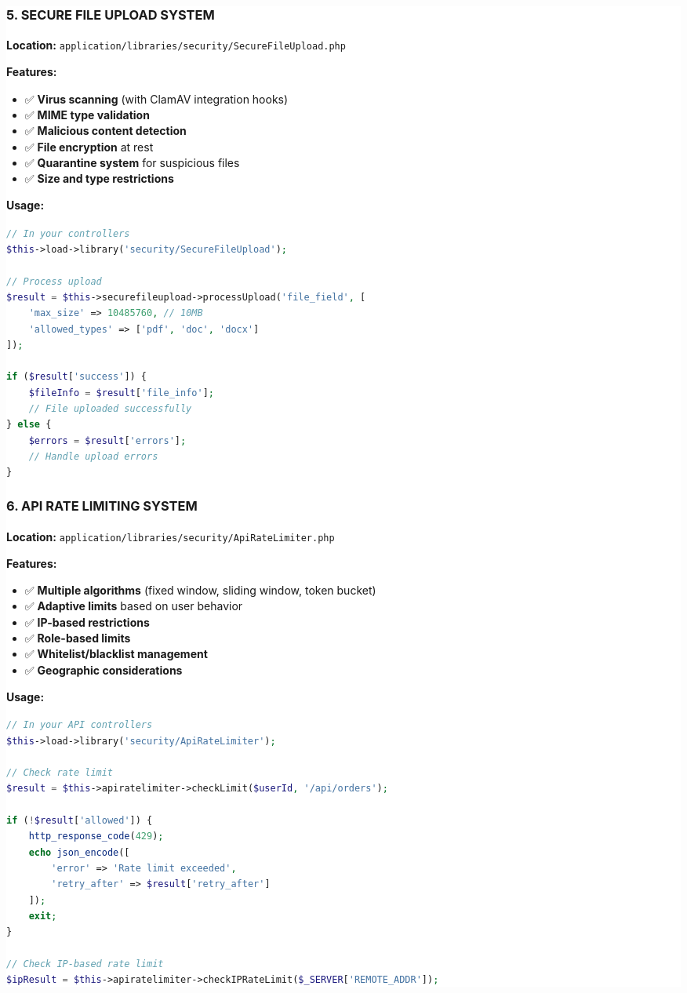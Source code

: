 ### **5. SECURE FILE UPLOAD SYSTEM**

**Location:** `application/libraries/security/SecureFileUpload.php`

**Features:**
- ✅ **Virus scanning** (with ClamAV integration hooks)
- ✅ **MIME type validation**
- ✅ **Malicious content detection**
- ✅ **File encryption** at rest
- ✅ **Quarantine system** for suspicious files
- ✅ **Size and type restrictions**

**Usage:**
```php
// In your controllers
$this->load->library('security/SecureFileUpload');

// Process upload
$result = $this->securefileupload->processUpload('file_field', [
    'max_size' => 10485760, // 10MB
    'allowed_types' => ['pdf', 'doc', 'docx']
]);

if ($result['success']) {
    $fileInfo = $result['file_info'];
    // File uploaded successfully
} else {
    $errors = $result['errors'];
    // Handle upload errors
}
```

### **6. API RATE LIMITING SYSTEM**

**Location:** `application/libraries/security/ApiRateLimiter.php`

**Features:**
- ✅ **Multiple algorithms** (fixed window, sliding window, token bucket)
- ✅ **Adaptive limits** based on user behavior
- ✅ **IP-based restrictions**
- ✅ **Role-based limits**
- ✅ **Whitelist/blacklist management**
- ✅ **Geographic considerations**

**Usage:**
```php
// In your API controllers
$this->load->library('security/ApiRateLimiter');

// Check rate limit
$result = $this->apiratelimiter->checkLimit($userId, '/api/orders');

if (!$result['allowed']) {
    http_response_code(429);
    echo json_encode([
        'error' => 'Rate limit exceeded',
        'retry_after' => $result['retry_after']
    ]);
    exit;
}

// Check IP-based rate limit
$ipResult = $this->apiratelimiter->checkIPRateLimit($_SERVER['REMOTE_ADDR']);
```
